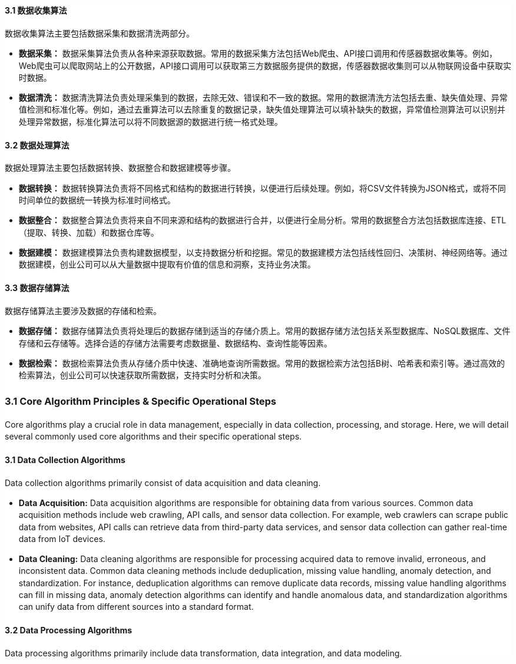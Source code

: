 #### 3.1 数据收集算法

数据收集算法主要包括数据采集和数据清洗两部分。

- **数据采集：** 数据采集算法负责从各种来源获取数据。常用的数据采集方法包括Web爬虫、API接口调用和传感器数据收集等。例如，Web爬虫可以爬取网站上的公开数据，API接口调用可以获取第三方数据服务提供的数据，传感器数据收集则可以从物联网设备中获取实时数据。

- **数据清洗：** 数据清洗算法负责处理采集到的数据，去除无效、错误和不一致的数据。常用的数据清洗方法包括去重、缺失值处理、异常值检测和标准化等。例如，通过去重算法可以去除重复的数据记录，缺失值处理算法可以填补缺失的数据，异常值检测算法可以识别并处理异常数据，标准化算法可以将不同数据源的数据进行统一格式处理。

#### 3.2 数据处理算法

数据处理算法主要包括数据转换、数据整合和数据建模等步骤。

- **数据转换：** 数据转换算法负责将不同格式和结构的数据进行转换，以便进行后续处理。例如，将CSV文件转换为JSON格式，或将不同时间单位的数据统一转换为标准时间格式。

- **数据整合：** 数据整合算法负责将来自不同来源和结构的数据进行合并，以便进行全局分析。常用的数据整合方法包括数据库连接、ETL（提取、转换、加载）和数据仓库等。

- **数据建模：** 数据建模算法负责构建数据模型，以支持数据分析和挖掘。常见的数据建模方法包括线性回归、决策树、神经网络等。通过数据建模，创业公司可以从大量数据中提取有价值的信息和洞察，支持业务决策。

#### 3.3 数据存储算法

数据存储算法主要涉及数据的存储和检索。

- **数据存储：** 数据存储算法负责将处理后的数据存储到适当的存储介质上。常用的数据存储方法包括关系型数据库、NoSQL数据库、文件存储和云存储等。选择合适的存储方法需要考虑数据量、数据结构、查询性能等因素。

- **数据检索：** 数据检索算法负责从存储介质中快速、准确地查询所需数据。常用的数据检索方法包括B树、哈希表和索引等。通过高效的检索算法，创业公司可以快速获取所需数据，支持实时分析和决策。

### 3.1 Core Algorithm Principles & Specific Operational Steps

Core algorithms play a crucial role in data management, especially in data collection, processing, and storage. Here, we will detail several commonly used core algorithms and their specific operational steps.

#### 3.1 Data Collection Algorithms

Data collection algorithms primarily consist of data acquisition and data cleaning.

- **Data Acquisition:** Data acquisition algorithms are responsible for obtaining data from various sources. Common data acquisition methods include web crawling, API calls, and sensor data collection. For example, web crawlers can scrape public data from websites, API calls can retrieve data from third-party data services, and sensor data collection can gather real-time data from IoT devices.

- **Data Cleaning:** Data cleaning algorithms are responsible for processing acquired data to remove invalid, erroneous, and inconsistent data. Common data cleaning methods include deduplication, missing value handling, anomaly detection, and standardization. For instance, deduplication algorithms can remove duplicate data records, missing value handling algorithms can fill in missing data, anomaly detection algorithms can identify and handle anomalous data, and standardization algorithms can unify data from different sources into a standard format.

#### 3.2 Data Processing Algorithms

Data processing algorithms primarily include data transformation, data integration, and data modeling.
